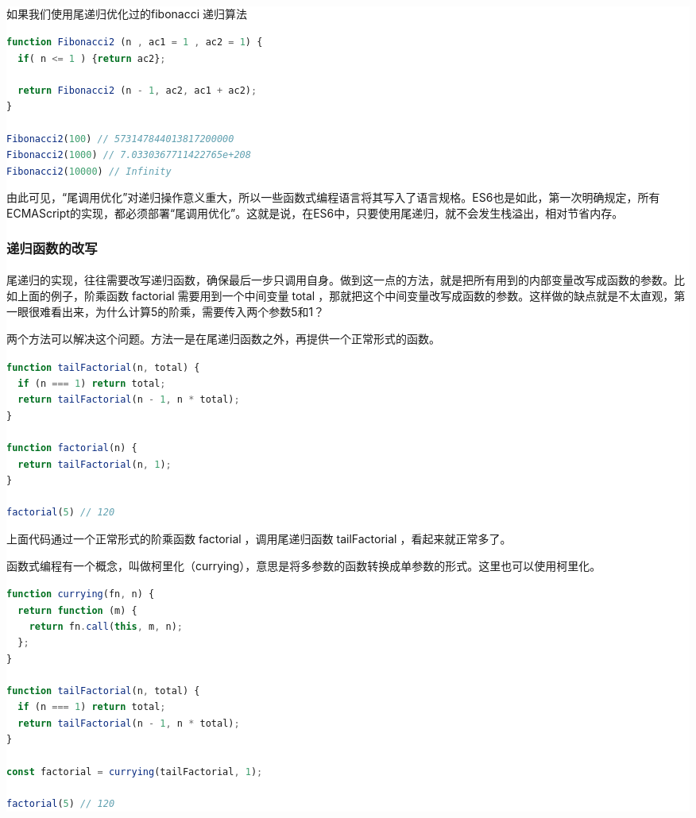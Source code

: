 如果我们使用尾递归优化过的fibonacci 递归算法

```javascript
function Fibonacci2 (n , ac1 = 1 , ac2 = 1) {
  if( n <= 1 ) {return ac2};

  return Fibonacci2 (n - 1, ac2, ac1 + ac2);
}

Fibonacci2(100) // 573147844013817200000
Fibonacci2(1000) // 7.0330367711422765e+208
Fibonacci2(10000) // Infinity
```

由此可见，“尾调用优化”对递归操作意义重大，所以一些函数式编程语言将其写入了语言规格。ES6也是如此，第一次明确规定，所有ECMAScript的实现，都必须部署“尾调用优化”。这就是说，在ES6中，只要使用尾递归，就不会发生栈溢出，相对节省内存。

### 递归函数的改写

尾递归的实现，往往需要改写递归函数，确保最后一步只调用自身。做到这一点的方法，就是把所有用到的内部变量改写成函数的参数。比如上面的例子，阶乘函数 factorial 需要用到一个中间变量 total ，那就把这个中间变量改写成函数的参数。这样做的缺点就是不太直观，第一眼很难看出来，为什么计算5的阶乘，需要传入两个参数5和1？

两个方法可以解决这个问题。方法一是在尾递归函数之外，再提供一个正常形式的函数。

```javascript
function tailFactorial(n, total) {
  if (n === 1) return total;
  return tailFactorial(n - 1, n * total);
}

function factorial(n) {
  return tailFactorial(n, 1);
}

factorial(5) // 120
```

上面代码通过一个正常形式的阶乘函数 factorial ，调用尾递归函数 tailFactorial ，看起来就正常多了。

函数式编程有一个概念，叫做柯里化（currying），意思是将多参数的函数转换成单参数的形式。这里也可以使用柯里化。

```javascript
function currying(fn, n) {
  return function (m) {
    return fn.call(this, m, n);
  };
}

function tailFactorial(n, total) {
  if (n === 1) return total;
  return tailFactorial(n - 1, n * total);
}

const factorial = currying(tailFactorial, 1);

factorial(5) // 120
```
